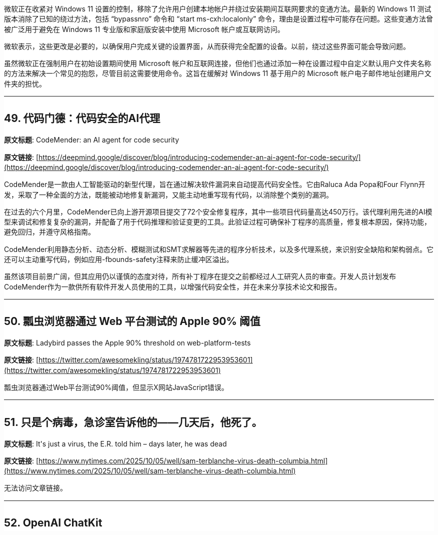 微软正在收紧对 Windows 11 设置的控制，移除了允许用户创建本地帐户并绕过安装期间互联网要求的变通方法。最新的 Windows 11 测试版本消除了已知的绕过方法，包括 “bypassnro” 命令和 “start ms-cxh:localonly” 命令，理由是设置过程中可能存在问题。这些变通方法曾被广泛用于避免在 Windows 11 专业版和家庭版安装中使用 Microsoft 帐户或互联网访问。

微软表示，这些更改是必要的，以确保用户完成关键的设置界面，从而获得完全配置的设备。以前，绕过这些界面可能会导致问题。

虽然微软正在强制用户在初始设置期间使用 Microsoft 帐户和互联网连接，但他们也通过添加一种在设置过程中自定义默认用户文件夹名称的方法来解决一个常见的抱怨，尽管目前这需要使用命令。这旨在缓解对 Windows 11 基于用户的 Microsoft 帐户电子邮件地址创建用户文件夹的担忧。

---

## 49. 代码门德：代码安全的AI代理

**原文标题**: CodeMender: an AI agent for code security

**原文链接**: [https://deepmind.google/discover/blog/introducing-codemender-an-ai-agent-for-code-security/](https://deepmind.google/discover/blog/introducing-codemender-an-ai-agent-for-code-security/)

CodeMender是一款由人工智能驱动的新型代理，旨在通过解决软件漏洞来自动提高代码安全性。它由Raluca Ada Popa和Four Flynn开发，采取了一种全面的方法，既能被动地修复新漏洞，又能主动地重写现有代码，以消除整个类别的漏洞。

在过去的六个月里，CodeMender已向上游开源项目提交了72个安全修复程序，其中一些项目代码量高达450万行。该代理利用先进的AI模型来调试和修复复杂的漏洞，并配备了用于代码推理和验证变更的工具。此验证过程可确保补丁程序的高质量，修复根本原因，保持功能，避免回归，并遵守风格指南。

CodeMender利用静态分析、动态分析、模糊测试和SMT求解器等先进的程序分析技术，以及多代理系统，来识别安全缺陷和架构弱点。它还可以主动重写代码，例如应用-fbounds-safety注释来防止缓冲区溢出。

虽然该项目前景广阔，但其应用仍以谨慎的态度对待，所有补丁程序在提交之前都经过人工研究人员的审查。开发人员计划发布CodeMender作为一款供所有软件开发人员使用的工具，以增强代码安全性，并在未来分享技术论文和报告。

---

## 50. 瓢虫浏览器通过 Web 平台测试的 Apple 90% 阈值

**原文标题**: Ladybird passes the Apple 90% threshold on web-platform-tests

**原文链接**: [https://twitter.com/awesomekling/status/1974781722953953601](https://twitter.com/awesomekling/status/1974781722953953601)

瓢虫浏览器通过Web平台测试90%阈值，但显示X网站JavaScript错误。

---

## 51. 只是个病毒，急诊室告诉他的——几天后，他死了。

**原文标题**: It's just a virus, the E.R. told him – days later, he was dead

**原文链接**: [https://www.nytimes.com/2025/10/05/well/sam-terblanche-virus-death-columbia.html](https://www.nytimes.com/2025/10/05/well/sam-terblanche-virus-death-columbia.html)

无法访问文章链接。

---

## 52. OpenAI ChatKit
